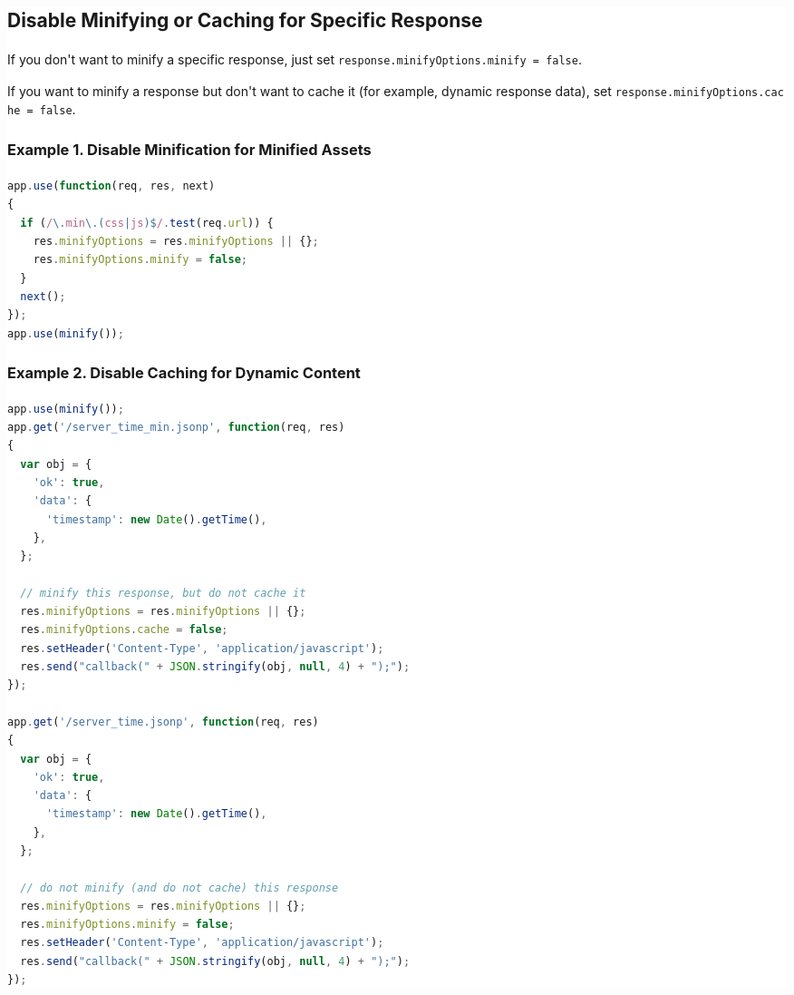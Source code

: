 ## Disable Minifying or Caching for Specific Response

If you don't want to minify a specific response, just set `response.minifyOptions.minify = false`.

If you want to minify a response but don't want to cache it (for example, dynamic response data), set `response.minifyOptions.cache = false`.

### Example 1. Disable Minification for Minified Assets

```javascript
app.use(function(req, res, next)
{
  if (/\.min\.(css|js)$/.test(req.url)) {
    res.minifyOptions = res.minifyOptions || {};
    res.minifyOptions.minify = false;
  }
  next();
});
app.use(minify());
```

### Example 2. Disable Caching for Dynamic Content

```javascript
app.use(minify());
app.get('/server_time_min.jsonp', function(req, res)
{
  var obj = {
    'ok': true,
    'data': {
      'timestamp': new Date().getTime(),
    },
  };

  // minify this response, but do not cache it
  res.minifyOptions = res.minifyOptions || {};
  res.minifyOptions.cache = false;
  res.setHeader('Content-Type', 'application/javascript');
  res.send("callback(" + JSON.stringify(obj, null, 4) + ");");
});

app.get('/server_time.jsonp', function(req, res)
{
  var obj = {
    'ok': true,
    'data': {
      'timestamp': new Date().getTime(),
    },
  };

  // do not minify (and do not cache) this response
  res.minifyOptions = res.minifyOptions || {};
  res.minifyOptions.minify = false;
  res.setHeader('Content-Type', 'application/javascript');
  res.send("callback(" + JSON.stringify(obj, null, 4) + ");");
});
```
